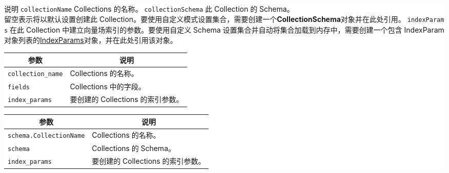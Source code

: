 <th>说明</th>
</tr>
</thead>
<tbody>
<tr>
<td><code translate="no">collectionName</code></td>
<td>Collections 的名称。</td>
</tr>
<tr>
<td><code translate="no">collectionSchema</code></td>
<td>此 Collection 的 Schema。<br/>留空表示将以默认设置创建此 Collection。要使用自定义模式设置集合，需要创建一个<strong>CollectionSchema</strong>对象并在此处引用。</td>
</tr>
<tr>
<td><code translate="no">indexParams</code></td>
<td>在此 Collection 中建立向量场索引的参数。要使用自定义 Schema 设置集合并自动将集合加载到内存中，需要创建一个包含 IndexParam 对象列表的<a href="https://milvus.io/api-reference/java/v2.4.x/v2/Management/IndexParam.md">IndexParams</a>对象，并在此处引用该对象。</td>
</tr>
</tbody>
</table></p>
<p><table class="language-javascript">
<thead>
<tr>
<th>参数</th>
<th>说明</th>
</tr>
</thead>
<tbody>
<tr>
<td><code translate="no">collection_name</code></td>
<td>Collections 的名称。</td>
</tr>
<tr>
<td><code translate="no">fields</code></td>
<td>Collections 中的字段。</td>
</tr>
<tr>
<td><code translate="no">index_params</code></td>
<td>要创建的 Collections 的索引参数。</td>
</tr>
</tbody>
</table></p>
<p><table class="language-go">
<thead>
<tr>
<th>参数</th>
<th>说明</th>
</tr>
</thead>
<tbody>
<tr>
<td><code translate="no">schema.CollectionName</code></td>
<td>Collections 的名称。</td>
</tr>
<tr>
<td><code translate="no">schema</code></td>
<td>Collections 的 Schema。</td>
</tr>
<tr>
<td><code translate="no">index_params</code></td>
<td>要创建的 Collections 的索引参数。</td>
</tr>
</tbody>